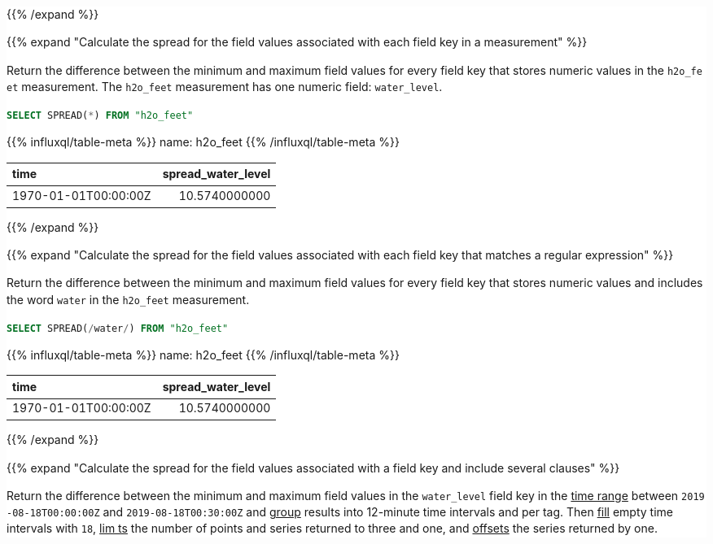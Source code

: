 {{% /expand %}}

{{% expand "Calculate the spread for the field values associated with each field key in a measurement" %}}

Return the difference between the minimum and maximum field values for every
field key that stores numeric values in the `h2o_feet` measurement.
The `h2o_feet` measurement has one numeric field: `water_level`.

```sql
SELECT SPREAD(*) FROM "h2o_feet"
```

{{% influxql/table-meta %}}
name: h2o_feet
{{% /influxql/table-meta %}}

| time                 | spread_water_level |
| :------------------- | -----------------: |
| 1970-01-01T00:00:00Z |      10.5740000000 |

{{% /expand %}}

{{% expand "Calculate the spread for the field values associated with each field key that matches a regular expression" %}}

Return the difference between the minimum and maximum field values for every
field key that stores numeric values and includes the word `water` in the `h2o_feet` measurement.

```sql
SELECT SPREAD(/water/) FROM "h2o_feet"
```

{{% influxql/table-meta %}}
name: h2o_feet
{{% /influxql/table-meta %}}

| time                 | spread_water_level |
| :------------------- | -----------------: |
| 1970-01-01T00:00:00Z |      10.5740000000 |

{{% /expand %}}

{{% expand "Calculate the spread for the field values associated with a field key and include several clauses" %}}

Return the difference between the minimum and maximum field values in the `water_level` field key in the
[time range](/influxdb/v2.6/query-data/influxql/explore-data/time-and-timezone/#time-syntax)
between `2019-08-18T00:00:00Z` and `2019-08-18T00:30:00Z` and
[group](/influxdb/v2.6/query-data/influxql/explore-data/group-by/)
results into 12-minute time intervals and per tag.
Then [fill](/influxdb/v2.6/query-data/influxql/explore-data/group-by/#group-by-time-intervals-and-fill)
empty time intervals with `18`, [lim
ts](/ifluxdb/influxdb/v2.6/query-data/influxql/explore-data/limit-and-slimit/)
the number of points and series returned to three and one, and [offsets](/influxdb/v2.6/query-data/influxql/explore-data/limit-and-slimit/) the series returned by one.
